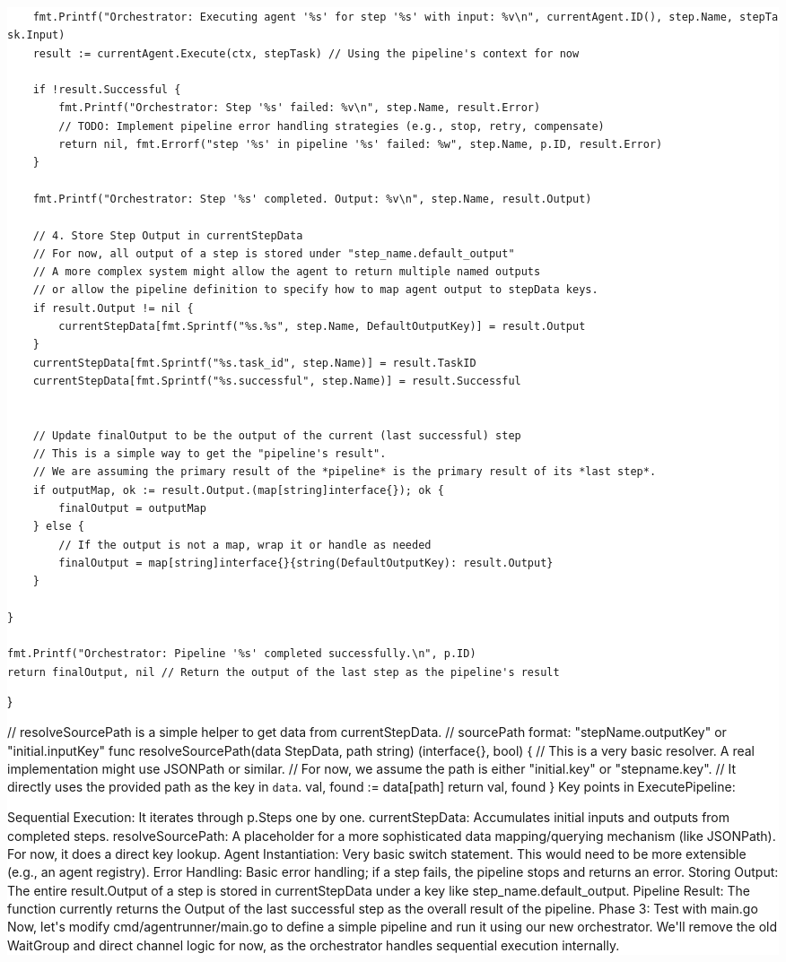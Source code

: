
		fmt.Printf("Orchestrator: Executing agent '%s' for step '%s' with input: %v\n", currentAgent.ID(), step.Name, stepTask.Input)
		result := currentAgent.Execute(ctx, stepTask) // Using the pipeline's context for now

		if !result.Successful {
			fmt.Printf("Orchestrator: Step '%s' failed: %v\n", step.Name, result.Error)
			// TODO: Implement pipeline error handling strategies (e.g., stop, retry, compensate)
			return nil, fmt.Errorf("step '%s' in pipeline '%s' failed: %w", step.Name, p.ID, result.Error)
		}

		fmt.Printf("Orchestrator: Step '%s' completed. Output: %v\n", step.Name, result.Output)

		// 4. Store Step Output in currentStepData
		// For now, all output of a step is stored under "step_name.default_output"
		// A more complex system might allow the agent to return multiple named outputs
		// or allow the pipeline definition to specify how to map agent output to stepData keys.
		if result.Output != nil {
			currentStepData[fmt.Sprintf("%s.%s", step.Name, DefaultOutputKey)] = result.Output
		}
        currentStepData[fmt.Sprintf("%s.task_id", step.Name)] = result.TaskID
        currentStepData[fmt.Sprintf("%s.successful", step.Name)] = result.Successful


		// Update finalOutput to be the output of the current (last successful) step
		// This is a simple way to get the "pipeline's result".
		// We are assuming the primary result of the *pipeline* is the primary result of its *last step*.
        if outputMap, ok := result.Output.(map[string]interface{}); ok {
            finalOutput = outputMap
        } else {
            // If the output is not a map, wrap it or handle as needed
            finalOutput = map[string]interface{}{string(DefaultOutputKey): result.Output}
        }

	}

	fmt.Printf("Orchestrator: Pipeline '%s' completed successfully.\n", p.ID)
	return finalOutput, nil // Return the output of the last step as the pipeline's result
}

// resolveSourcePath is a simple helper to get data from currentStepData.
// sourcePath format: "stepName.outputKey" or "initial.inputKey"
func resolveSourcePath(data StepData, path string) (interface{}, bool) {
	// This is a very basic resolver. A real implementation might use JSONPath or similar.
	// For now, we assume the path is either "initial.key" or "stepname.key".
	// It directly uses the provided path as the key in `data`.
	val, found := data[path]
	return val, found
}
Key points in ExecutePipeline:

Sequential Execution: It iterates through p.Steps one by one.
currentStepData: Accumulates initial inputs and outputs from completed steps.
resolveSourcePath: A placeholder for a more sophisticated data mapping/querying mechanism (like JSONPath). For now, it does a direct key lookup.
Agent Instantiation: Very basic switch statement. This would need to be more extensible (e.g., an agent registry).
Error Handling: Basic error handling; if a step fails, the pipeline stops and returns an error.
Storing Output: The entire result.Output of a step is stored in currentStepData under a key like step_name.default_output.
Pipeline Result: The function currently returns the Output of the last successful step as the overall result of the pipeline.
Phase 3: Test with main.go
Now, let's modify cmd/agentrunner/main.go to define a simple pipeline and run it using our new orchestrator. We'll remove the old WaitGroup and direct channel logic for now, as the orchestrator handles sequential execution internally.
